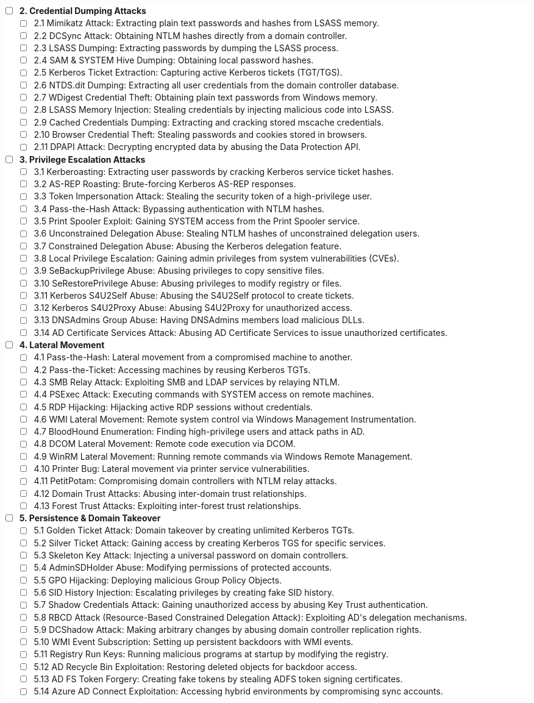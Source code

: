 - [ ] **2. Credential Dumping Attacks**
  - [ ] 2.1 Mimikatz Attack: Extracting plain text passwords and hashes from LSASS memory.
  - [ ] 2.2 DCSync Attack: Obtaining NTLM hashes directly from a domain controller.
  - [ ] 2.3 LSASS Dumping: Extracting passwords by dumping the LSASS process.
  - [ ] 2.4 SAM & SYSTEM Hive Dumping: Obtaining local password hashes.
  - [ ] 2.5 Kerberos Ticket Extraction: Capturing active Kerberos tickets (TGT/TGS).
  - [ ] 2.6 NTDS.dit Dumping: Extracting all user credentials from the domain controller database.
  - [ ] 2.7 WDigest Credential Theft: Obtaining plain text passwords from Windows memory.
  - [ ] 2.8 LSASS Memory Injection: Stealing credentials by injecting malicious code into LSASS.
  - [ ] 2.9 Cached Credentials Dumping: Extracting and cracking stored mscache credentials.
  - [ ] 2.10 Browser Credential Theft: Stealing passwords and cookies stored in browsers.
  - [ ] 2.11 DPAPI Attack: Decrypting encrypted data by abusing the Data Protection API.

- [ ] **3. Privilege Escalation Attacks**
  - [ ] 3.1 Kerberoasting: Extracting user passwords by cracking Kerberos service ticket hashes.
  - [ ] 3.2 AS-REP Roasting: Brute-forcing Kerberos AS-REP responses.
  - [ ] 3.3 Token Impersonation Attack: Stealing the security token of a high-privilege user.
  - [ ] 3.4 Pass-the-Hash Attack: Bypassing authentication with NTLM hashes.
  - [ ] 3.5 Print Spooler Exploit: Gaining SYSTEM access from the Print Spooler service.
  - [ ] 3.6 Unconstrained Delegation Abuse: Stealing NTLM hashes of unconstrained delegation users.
  - [ ] 3.7 Constrained Delegation Abuse: Abusing the Kerberos delegation feature.
  - [ ] 3.8 Local Privilege Escalation: Gaining admin privileges from system vulnerabilities (CVEs).
  - [ ] 3.9 SeBackupPrivilege Abuse: Abusing privileges to copy sensitive files.
  - [ ] 3.10 SeRestorePrivilege Abuse: Abusing privileges to modify registry or files.
  - [ ] 3.11 Kerberos S4U2Self Abuse: Abusing the S4U2Self protocol to create tickets.
  - [ ] 3.12 Kerberos S4U2Proxy Abuse: Abusing S4U2Proxy for unauthorized access.
  - [ ] 3.13 DNSAdmins Group Abuse: Having DNSAdmins members load malicious DLLs.
  - [ ] 3.14 AD Certificate Services Attack: Abusing AD Certificate Services to issue unauthorized certificates.

- [ ] **4. Lateral Movement**
  - [ ] 4.1 Pass-the-Hash: Lateral movement from a compromised machine to another.
  - [ ] 4.2 Pass-the-Ticket: Accessing machines by reusing Kerberos TGTs.
  - [ ] 4.3 SMB Relay Attack: Exploiting SMB and LDAP services by relaying NTLM.
  - [ ] 4.4 PSExec Attack: Executing commands with SYSTEM access on remote machines.
  - [ ] 4.5 RDP Hijacking: Hijacking active RDP sessions without credentials.
  - [ ] 4.6 WMI Lateral Movement: Remote system control via Windows Management Instrumentation.
  - [ ] 4.7 BloodHound Enumeration: Finding high-privilege users and attack paths in AD.
  - [ ] 4.8 DCOM Lateral Movement: Remote code execution via DCOM.
  - [ ] 4.9 WinRM Lateral Movement: Running remote commands via Windows Remote Management.
  - [ ] 4.10 Printer Bug: Lateral movement via printer service vulnerabilities.
  - [ ] 4.11 PetitPotam: Compromising domain controllers with NTLM relay attacks.
  - [ ] 4.12 Domain Trust Attacks: Abusing inter-domain trust relationships.
  - [ ] 4.13 Forest Trust Attacks: Exploiting inter-forest trust relationships.

- [ ] **5. Persistence & Domain Takeover**
  - [ ] 5.1 Golden Ticket Attack: Domain takeover by creating unlimited Kerberos TGTs.
  - [ ] 5.2 Silver Ticket Attack: Gaining access by creating Kerberos TGS for specific services.
  - [ ] 5.3 Skeleton Key Attack: Injecting a universal password on domain controllers.
  - [ ] 5.4 AdminSDHolder Abuse: Modifying permissions of protected accounts.
  - [ ] 5.5 GPO Hijacking: Deploying malicious Group Policy Objects.
  - [ ] 5.6 SID History Injection: Escalating privileges by creating fake SID history.
  - [ ] 5.7 Shadow Credentials Attack: Gaining unauthorized access by abusing Key Trust authentication.
  - [ ] 5.8 RBCD Attack (Resource-Based Constrained Delegation Attack): Exploiting AD's delegation mechanisms.
  - [ ] 5.9 DCShadow Attack: Making arbitrary changes by abusing domain controller replication rights.
  - [ ] 5.10 WMI Event Subscription: Setting up persistent backdoors with WMI events.
  - [ ] 5.11 Registry Run Keys: Running malicious programs at startup by modifying the registry.
  - [ ] 5.12 AD Recycle Bin Exploitation: Restoring deleted objects for backdoor access.
  - [ ] 5.13 AD FS Token Forgery: Creating fake tokens by stealing ADFS token signing certificates.
  - [ ] 5.14 Azure AD Connect Exploitation: Accessing hybrid environments by compromising sync accounts.
